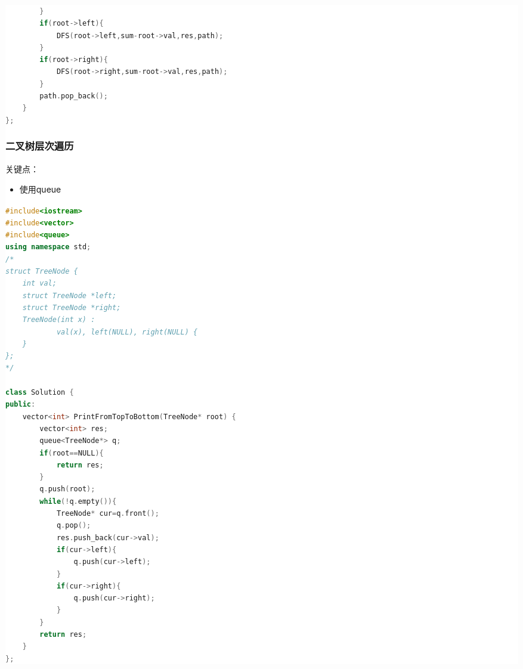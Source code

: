 ```c++
        }
        if(root->left){
            DFS(root->left,sum-root->val,res,path);
        }
        if(root->right){
            DFS(root->right,sum-root->val,res,path);
        }
        path.pop_back();
    }
};
```





### 二叉树层次遍历

关键点：

- 使用queue

```c++
#include<iostream>
#include<vector>
#include<queue>
using namespace std;
/*
struct TreeNode {
	int val;
	struct TreeNode *left;
	struct TreeNode *right;
	TreeNode(int x) :
			val(x), left(NULL), right(NULL) {
	}
};
*/

class Solution {
public:
    vector<int> PrintFromTopToBottom(TreeNode* root) {
        vector<int> res;
        queue<TreeNode*> q;
        if(root==NULL){
            return res;
        }
        q.push(root);
        while(!q.empty()){
            TreeNode* cur=q.front();
            q.pop();
            res.push_back(cur->val);
            if(cur->left){
                q.push(cur->left);
            }
            if(cur->right){
                q.push(cur->right);
            }
        }
        return res;
    }
};
```
